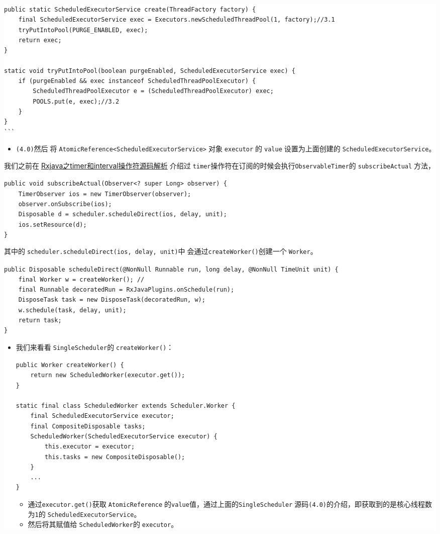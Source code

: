     public static ScheduledExecutorService create(ThreadFactory factory) {
        final ScheduledExecutorService exec = Executors.newScheduledThreadPool(1, factory);//3.1
        tryPutIntoPool(PURGE_ENABLED, exec);
        return exec;
    }

    static void tryPutIntoPool(boolean purgeEnabled, ScheduledExecutorService exec) {
        if (purgeEnabled && exec instanceof ScheduledThreadPoolExecutor) {
            ScheduledThreadPoolExecutor e = (ScheduledThreadPoolExecutor) exec;
            POOLS.put(e, exec);//3.2
        }
    }
    ```
* `(4.0)`然后 将  `AtomicReference<ScheduledExecutorService>` 对象 `executor` 的 `value` 设置为上面创建的 `ScheduledExecutorService`。

我们之前在 [Rxjava之timer和interval操作符源码解析](https://www.jianshu.com/p/316966e3841a) 介绍过 `timer`操作符在订阅的时候会执行`ObservableTimer`的 `subscribeActual` 方法，
```
public void subscribeActual(Observer<? super Long> observer) {
    TimerObserver ios = new TimerObserver(observer);
    observer.onSubscribe(ios);
    Disposable d = scheduler.scheduleDirect(ios, delay, unit);
    ios.setResource(d);
}
```
其中的 `scheduler.scheduleDirect(ios, delay, unit)`中 会通过`createWorker()`创建一个 `Worker`。
```
public Disposable scheduleDirect(@NonNull Runnable run, long delay, @NonNull TimeUnit unit) {
    final Worker w = createWorker(); //
    final Runnable decoratedRun = RxJavaPlugins.onSchedule(run);
    DisposeTask task = new DisposeTask(decoratedRun, w);
    w.schedule(task, delay, unit);
    return task;
}
```
* 我们来看看 `SingleScheduler`的 `createWorker()`：
  ```
  public Worker createWorker() {
      return new ScheduledWorker(executor.get()); 
  }

  static final class ScheduledWorker extends Scheduler.Worker {
      final ScheduledExecutorService executor;
      final CompositeDisposable tasks;
      ScheduledWorker(ScheduledExecutorService executor) {
          this.executor = executor;
          this.tasks = new CompositeDisposable();
      }
      ...
  }
  ```
  * 通过`executor.get()`获取 `AtomicReference` 的`value`值，通过上面的`SingleScheduler` 源码`(4.0)`的介绍，即获取到的是核心线程数为`1`的 `ScheduledExecutorService`。
  * 然后将其赋值给 `ScheduledWorker`的 `executor`。
